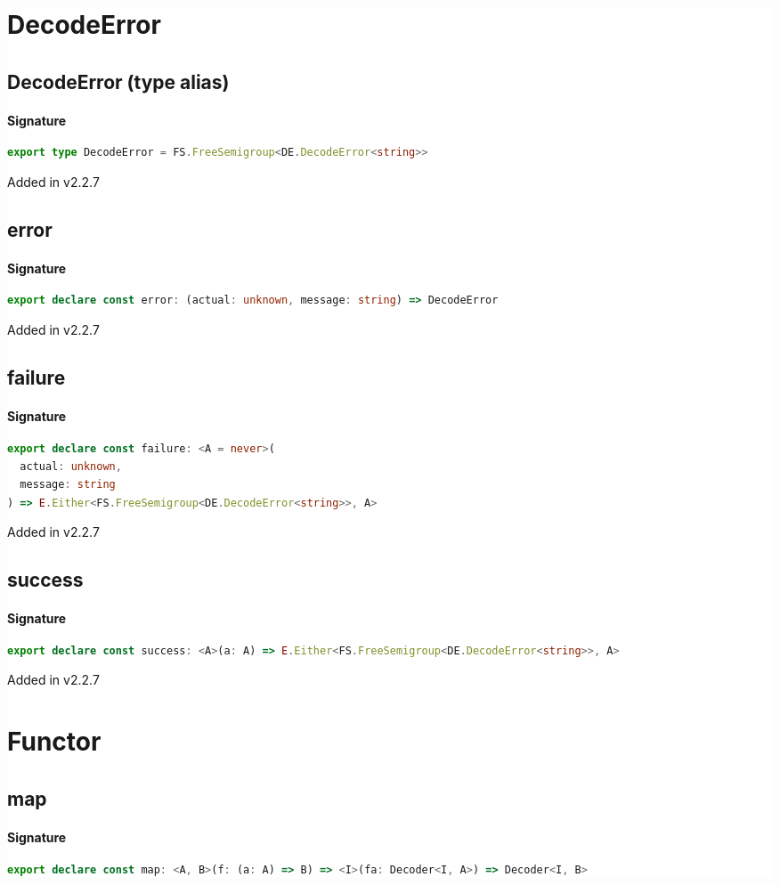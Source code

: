 # DecodeError

## DecodeError (type alias)

**Signature**

```ts
export type DecodeError = FS.FreeSemigroup<DE.DecodeError<string>>
```

Added in v2.2.7

## error

**Signature**

```ts
export declare const error: (actual: unknown, message: string) => DecodeError
```

Added in v2.2.7

## failure

**Signature**

```ts
export declare const failure: <A = never>(
  actual: unknown,
  message: string
) => E.Either<FS.FreeSemigroup<DE.DecodeError<string>>, A>
```

Added in v2.2.7

## success

**Signature**

```ts
export declare const success: <A>(a: A) => E.Either<FS.FreeSemigroup<DE.DecodeError<string>>, A>
```

Added in v2.2.7

# Functor

## map

**Signature**

```ts
export declare const map: <A, B>(f: (a: A) => B) => <I>(fa: Decoder<I, A>) => Decoder<I, B>
```
